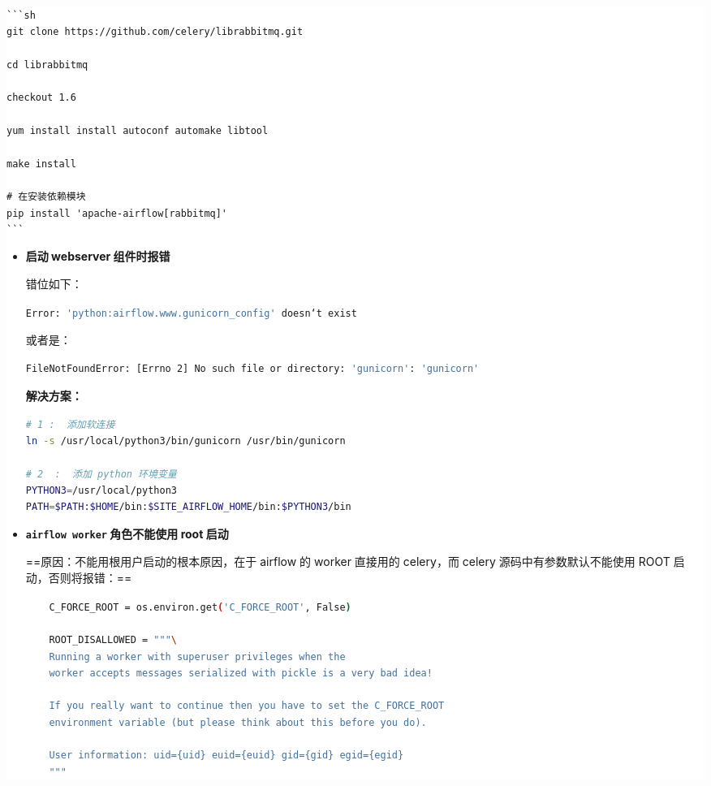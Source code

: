     ```sh
    git clone https://github.com/celery/librabbitmq.git
    
    cd librabbitmq
    
    checkout 1.6
    
    yum install install autoconf automake libtool
    
    make install
    
    # 在安装依赖模块
    pip install 'apache-airflow[rabbitmq]'
    ```

-   **启动 webserver 组件时报错**

    错位如下：

    ```sh
    Error: 'python:airflow.www.gunicorn_config' doesn‘t exist
    ```

    或者是：

    ```sh
    FileNotFoundError: [Errno 2] No such file or directory: 'gunicorn': 'gunicorn'
    ```

    **解决方案：**

    ```sh
    # 1 :  添加软连接
    ln -s /usr/local/python3/bin/gunicorn /usr/bin/gunicorn
    
    # 2  :  添加 python 环境变量
    PYTHON3=/usr/local/python3
    PATH=$PATH:$HOME/bin:$SITE_AIRFLOW_HOME/bin:$PYTHON3/bin
    ```

-   **`airflow worker` 角色不能使用 root 启动**

    ==原因：不能用根用户启动的根本原因，在于 airflow 的 worker 直接用的 celery，而 celery 源码中有参数默认不能使用 ROOT 启动，否则将报错：==

    ```sh
        C_FORCE_ROOT = os.environ.get('C_FORCE_ROOT', False)
    
        ROOT_DISALLOWED = """\
        Running a worker with superuser privileges when the
        worker accepts messages serialized with pickle is a very bad idea!
    
        If you really want to continue then you have to set the C_FORCE_ROOT
        environment variable (but please think about this before you do).
    
        User information: uid={uid} euid={euid} gid={gid} egid={egid}
        """
    